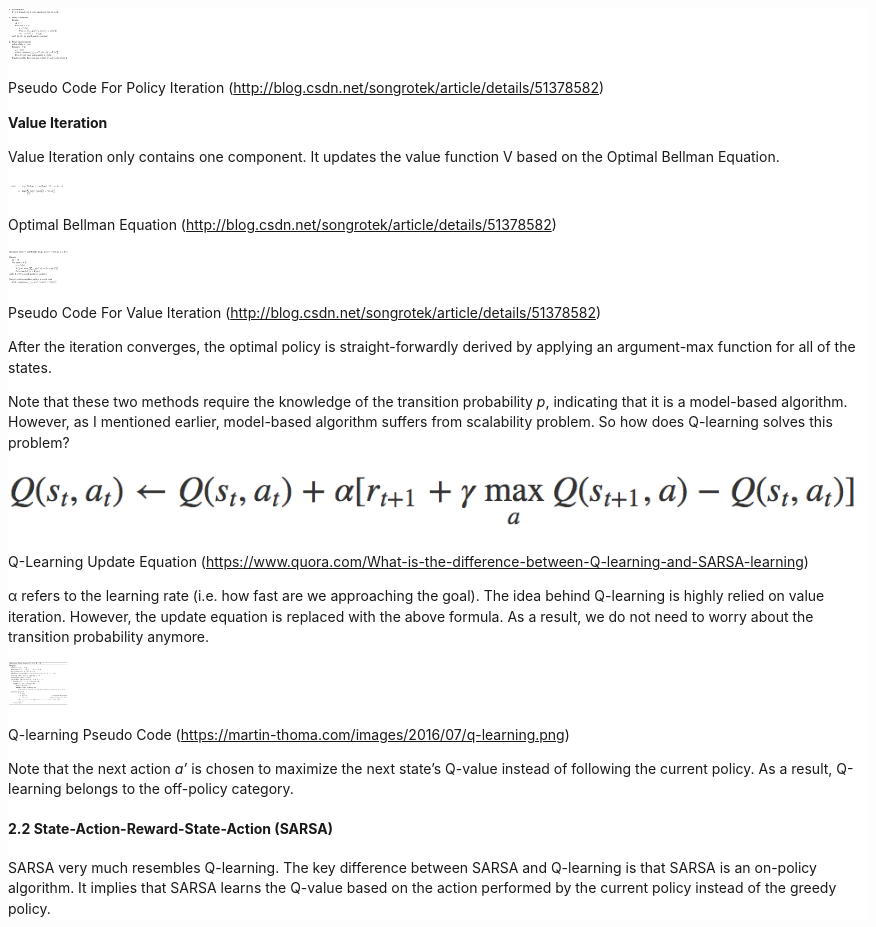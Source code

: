 ![1*XuyjK3QfRqV04y--hYK87w.png](../_resources/46462cab7705800eedf4dd6ec5ea1dff.png)

Pseudo Code For Policy Iteration (http://blog.csdn.net/songrotek/article/details/51378582)

**Value Iteration**

Value Iteration only contains one component. It updates the value function V based on the Optimal Bellman Equation.

![1*py-aIXySIL28u_1_cRrHqg.png](../_resources/f76c259fd94b12ce1c7130b3c9c1462c.png)

Optimal Bellman Equation (http://blog.csdn.net/songrotek/article/details/51378582)

![1*S-a_T-k5hXYhinq9758xCQ.png](../_resources/81273770f54f4b2c5f11c79cf258d779.png)

Pseudo Code For Value Iteration (http://blog.csdn.net/songrotek/article/details/51378582)

After the iteration converges, the optimal policy is straight-forwardly derived by applying an argument-max function for all of the states.

Note that these two methods require the knowledge of the transition probability *p*, indicating that it is a model-based algorithm. However, as I mentioned earlier, model-based algorithm suffers from scalability problem. So how does Q-learning solves this problem?

![1*n9yjEWqBVZ0jw2bff9hRBw.png](../_resources/a3dd3d998c4d3eba91ca7e6df301a5d1.png)

Q-Learning Update Equation (https://www.quora.com/What-is-the-difference-between-Q-learning-and-SARSA-learning)

α refers to the learning rate (i.e. how fast are we approaching the goal). The idea behind Q-learning is highly relied on value iteration. However, the update equation is replaced with the above formula. As a result, we do not need to worry about the transition probability anymore.

![1*B8tGarFYboV9maL93sF45Q.png](../_resources/af1bd0f74b466bdb7a7755ddfed787a1.png)

Q-learning Pseudo Code (https://martin-thoma.com/images/2016/07/q-learning.png)

Note that the next action *a’* is chosen to maximize the next state’s Q-value instead of following the current policy. As a result, Q-learning belongs to the off-policy category.

#### 2.2 State-Action-Reward-State-Action (SARSA)

SARSA very much resembles Q-learning. The key difference between SARSA and Q-learning is that SARSA is an on-policy algorithm. It implies that SARSA learns the Q-value based on the action performed by the current policy instead of the greedy policy.
